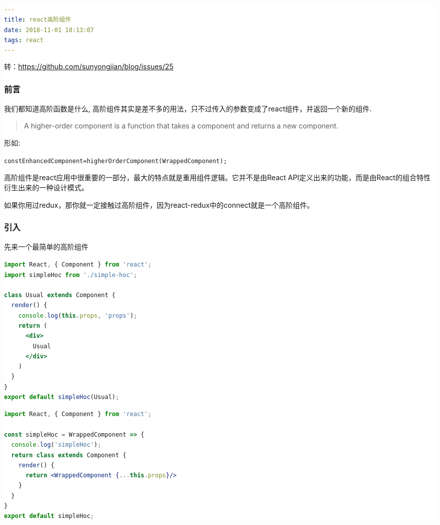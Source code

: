 ```yaml
---
title: react高阶组件
date: 2018-11-01 18:13:07
tags: react
---
```


转：https://github.com/sunyongjian/blog/issues/25

### 前言

我们都知道高阶函数是什么, 高阶组件其实是差不多的用法，只不过传入的参数变成了react组件，并返回一个新的组件.

> A higher-order component is a function that takes a component and returns a new component.

形如:

```j&#39;s
constEnhancedComponent=higherOrderComponent(WrappedComponent); 
```

高阶组件是react应用中很重要的一部分，最大的特点就是重用组件逻辑。它并不是由React API定义出来的功能，而是由React的组合特性衍生出来的一种设计模式。

如果你用过redux，那你就一定接触过高阶组件，因为react-redux中的connect就是一个高阶组件。

### 引入

先来一个最简单的高阶组件

```jsx
import React, { Component } from 'react';
import simpleHoc from './simple-hoc';

class Usual extends Component {
  render() {
    console.log(this.props, 'props');
    return (
      <div>
        Usual
      </div>
    )
  }
}
export default simpleHoc(Usual);
```



```jsx
import React, { Component } from 'react';

const simpleHoc = WrappedComponent => {
  console.log('simpleHoc');
  return class extends Component {
    render() {
      return <WrappedComponent {...this.props}/>
    }
  }
}
export default simpleHoc;
```
